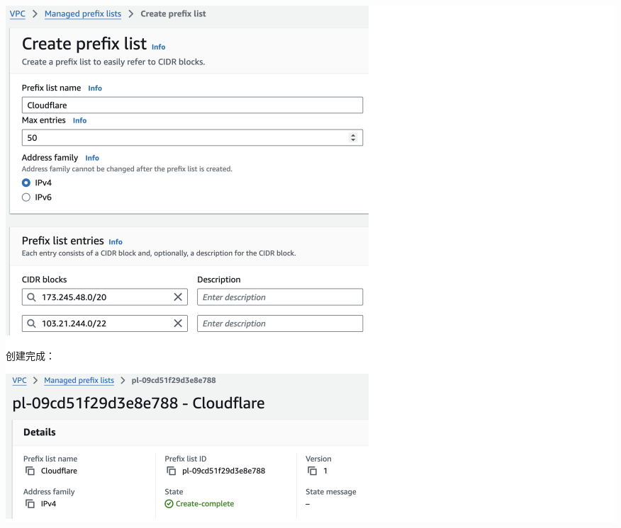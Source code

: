 <img src="../../pics/image-20241202163541310.png" alt="image-20241202163541310" style="zoom:50%;" />

创建完成：

<img src="../../pics/image-20241202163605225.png" alt="image-20241202163605225" style="zoom:50%;" />

